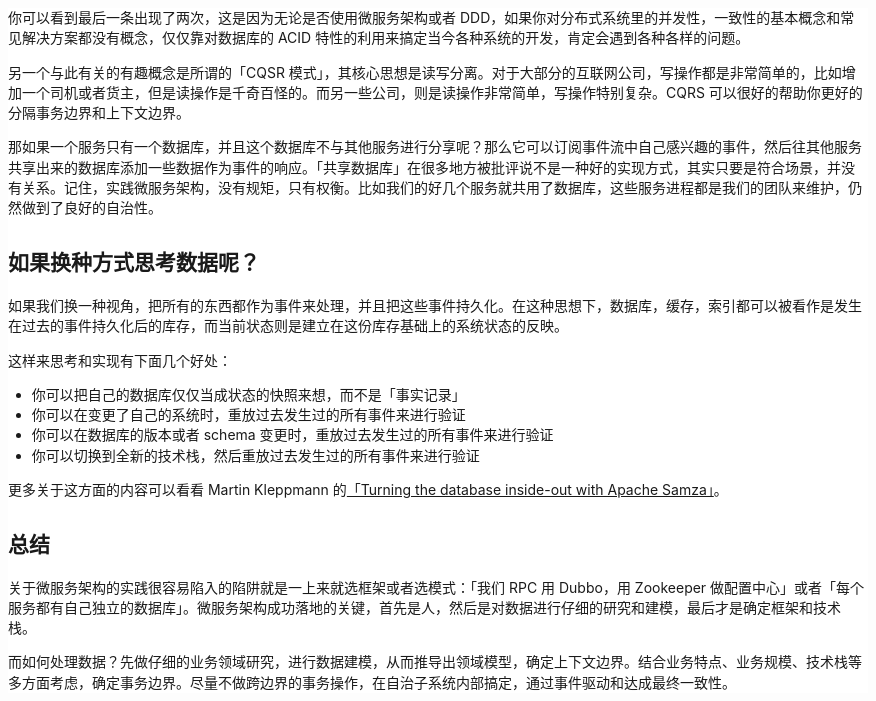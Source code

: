 你可以看到最后一条出现了两次，这是因为无论是否使用微服务架构或者 DDD，如果你对分布式系统里的并发性，一致性的基本概念和常见解决方案都没有概念，仅仅靠对数据库的 ACID 特性的利用来搞定当今各种系统的开发，肯定会遇到各种各样的问题。

另一个与此有关的有趣概念是所谓的「CQSR 模式」，其核心思想是读写分离。对于大部分的互联网公司，写操作都是非常简单的，比如增加一个司机或者货主，但是读操作是千奇百怪的。而另一些公司，则是读操作非常简单，写操作特别复杂。CQRS 可以很好的帮助你更好的分隔事务边界和上下文边界。

那如果一个服务只有一个数据库，并且这个数据库不与其他服务进行分享呢？那么它可以订阅事件流中自己感兴趣的事件，然后往其他服务共享出来的数据库添加一些数据作为事件的响应。「共享数据库」在很多地方被批评说不是一种好的实现方式，其实只要是符合场景，并没有关系。记住，实践微服务架构，没有规矩，只有权衡。比如我们的好几个服务就共用了数据库，这些服务进程都是我们的团队来维护，仍然做到了良好的自治性。

## 如果换种方式思考数据呢？

如果我们换一种视角，把所有的东西都作为事件来处理，并且把这些事件持久化。在这种思想下，数据库，缓存，索引都可以被看作是发生在过去的事件持久化后的库存，而当前状态则是建立在这份库存基础上的系统状态的反映。

这样来思考和实现有下面几个好处：

- 你可以把自己的数据库仅仅当成状态的快照来想，而不是「事实记录」
- 你可以在变更了自己的系统时，重放过去发生过的所有事件来进行验证
- 你可以在数据库的版本或者 schema 变更时，重放过去发生过的所有事件来进行验证
- 你可以切换到全新的技术栈，然后重放过去发生过的所有事件来进行验证

更多关于这方面的内容可以看看 Martin Kleppmann 的[「Turning the database inside-out with Apache Samza」](http://www.confluent.io/blog/turning-the-database-inside-out-with-apache-samza/)。

## 总结

关于微服务架构的实践很容易陷入的陷阱就是一上来就选框架或者选模式：「我们 RPC 用 Dubbo，用 Zookeeper 做配置中心」或者「每个服务都有自己独立的数据库」。微服务架构成功落地的关键，首先是人，然后是对数据进行仔细的研究和建模，最后才是确定框架和技术栈。

而如何处理数据？先做仔细的业务领域研究，进行数据建模，从而推导出领域模型，确定上下文边界。结合业务特点、业务规模、技术栈等多方面考虑，确定事务边界。尽量不做跨边界的事务操作，在自治子系统内部搞定，通过事件驱动和达成最终一致性。






